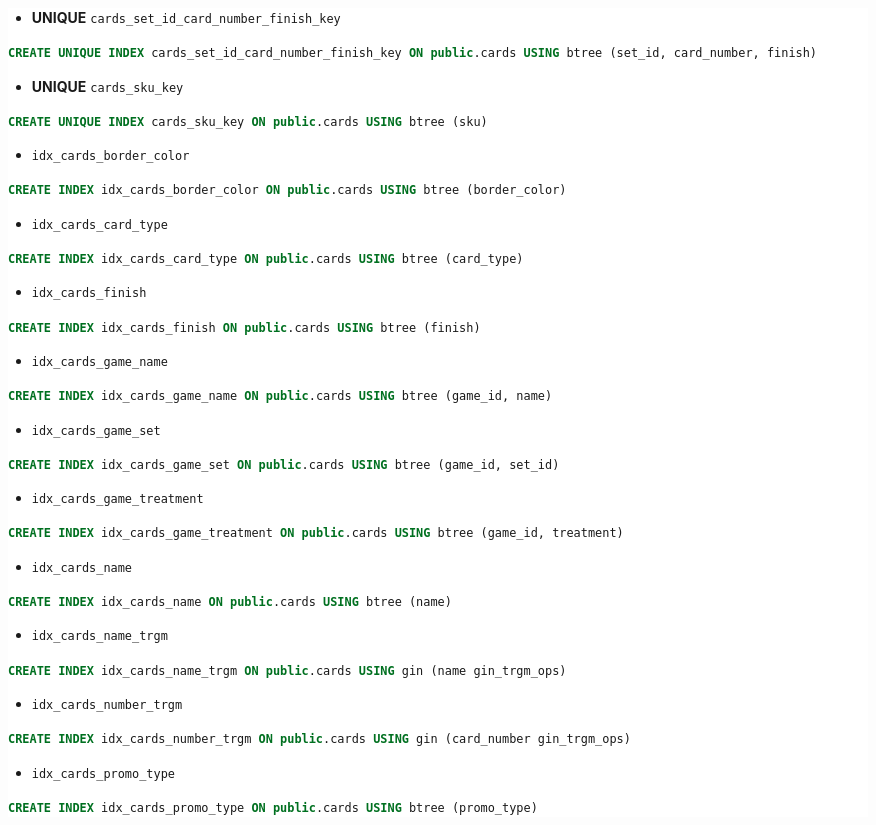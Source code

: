 - **UNIQUE** `cards_set_id_card_number_finish_key`
```sql
CREATE UNIQUE INDEX cards_set_id_card_number_finish_key ON public.cards USING btree (set_id, card_number, finish)
```

- **UNIQUE** `cards_sku_key`
```sql
CREATE UNIQUE INDEX cards_sku_key ON public.cards USING btree (sku)
```

-  `idx_cards_border_color`
```sql
CREATE INDEX idx_cards_border_color ON public.cards USING btree (border_color)
```

-  `idx_cards_card_type`
```sql
CREATE INDEX idx_cards_card_type ON public.cards USING btree (card_type)
```

-  `idx_cards_finish`
```sql
CREATE INDEX idx_cards_finish ON public.cards USING btree (finish)
```

-  `idx_cards_game_name`
```sql
CREATE INDEX idx_cards_game_name ON public.cards USING btree (game_id, name)
```

-  `idx_cards_game_set`
```sql
CREATE INDEX idx_cards_game_set ON public.cards USING btree (game_id, set_id)
```

-  `idx_cards_game_treatment`
```sql
CREATE INDEX idx_cards_game_treatment ON public.cards USING btree (game_id, treatment)
```

-  `idx_cards_name`
```sql
CREATE INDEX idx_cards_name ON public.cards USING btree (name)
```

-  `idx_cards_name_trgm`
```sql
CREATE INDEX idx_cards_name_trgm ON public.cards USING gin (name gin_trgm_ops)
```

-  `idx_cards_number_trgm`
```sql
CREATE INDEX idx_cards_number_trgm ON public.cards USING gin (card_number gin_trgm_ops)
```

-  `idx_cards_promo_type`
```sql
CREATE INDEX idx_cards_promo_type ON public.cards USING btree (promo_type)
```
